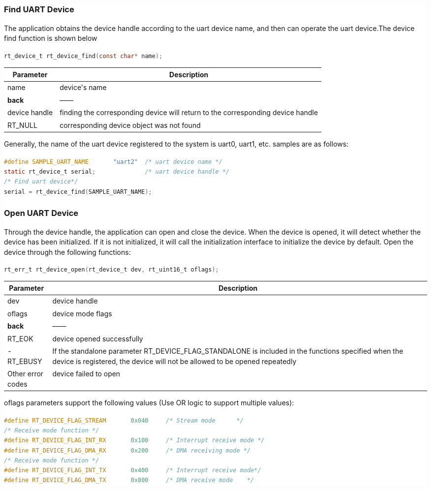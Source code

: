 ### Find UART Device

The application obtains the device handle according to the uart device name, and then can operate the uart device.The device find function is shown below

```c
rt_device_t rt_device_find(const char* name);
```

| **Parameter** | **Description**                                              |
| ------------- | ------------------------------------------------------------ |
| name          | device's name                                                |
| **back**      | ——                                                           |
| device handle | finding the corresponding device will return to the corresponding device handle |
| RT_NULL       | corresponding device object was not found                    |

Generally, the name of the uart device registered to the system is uart0, uart1, etc. samples are as follows:

```c
#define SAMPLE_UART_NAME       "uart2"  /* uart device name */
static rt_device_t serial;              /* uart device handle */
/* Find uart device*/
serial = rt_device_find(SAMPLE_UART_NAME);
```

### Open UART Device

Through the device handle, the application can open and close the device. When the device is opened, it will detect whether the device has been initialized. If it is not initialized, it will call the initialization interface to initialize the device by default. Open the device through the following functions:

```c
rt_err_t rt_device_open(rt_device_t dev, rt_uint16_t oflags);
```

| **Parameter** | **Description**               |
| ---------- | ------------------------------- |
| dev        | device handle            |
| oflags     | device mode flags   |
| **back** | ——                             |
| RT_EOK     | device opened successfully |
| -RT_EBUSY  | If the standalone parameter RT_DEVICE_FLAG_STANDALONE is included in the functions specified when the device is registered, the device will not be allowed to be opened repeatedly |
| Other error codes | device failed to open |

oflags parameters support the following values (Use OR logic to support multiple values):

```c
#define RT_DEVICE_FLAG_STREAM       0x040     /* Stream mode      */
/* Receive mode function */
#define RT_DEVICE_FLAG_INT_RX       0x100     /* Interrupt receive mode */
#define RT_DEVICE_FLAG_DMA_RX       0x200     /* DMA receiving mode */
/* Receive mode function */
#define RT_DEVICE_FLAG_INT_TX       0x400     /* Interrupt receive mode*/
#define RT_DEVICE_FLAG_DMA_TX       0x800     /* DMA receive mode    */
```
